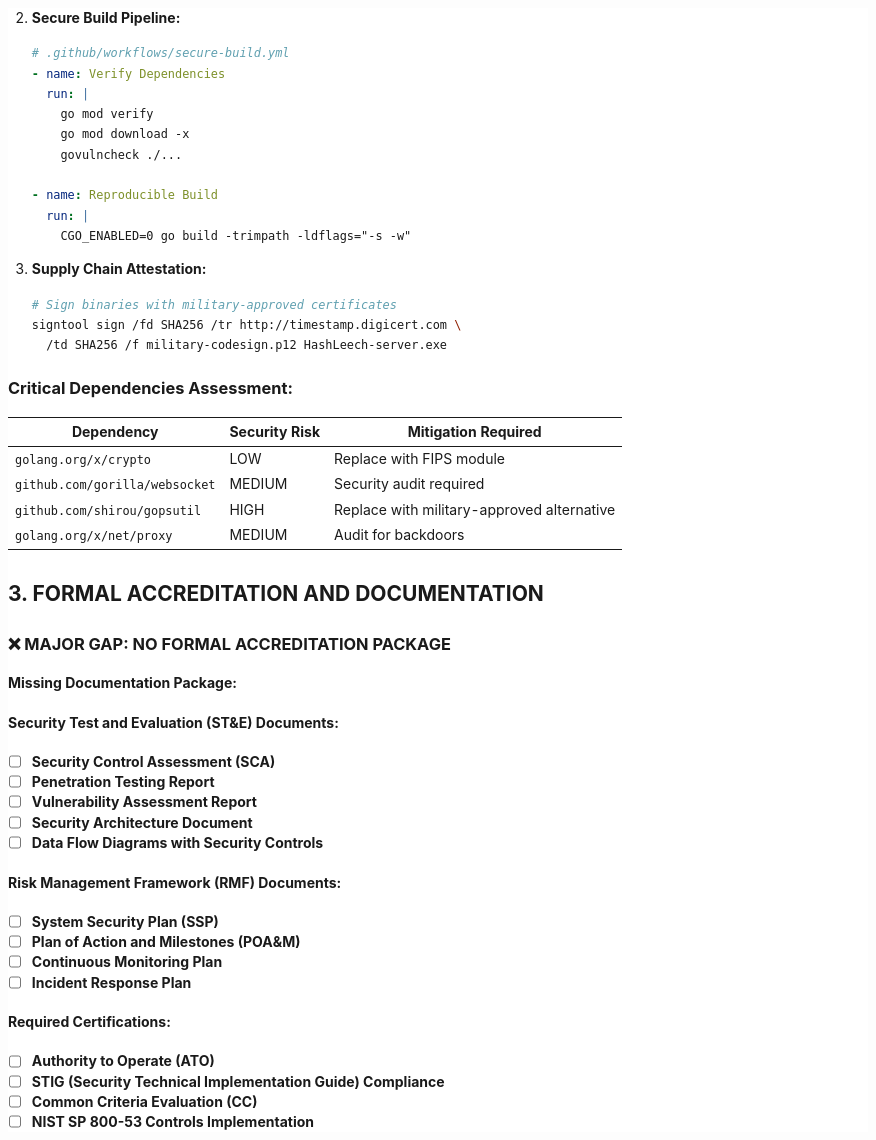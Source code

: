 2. **Secure Build Pipeline:**
   ```yaml
   # .github/workflows/secure-build.yml
   - name: Verify Dependencies
     run: |
       go mod verify
       go mod download -x
       govulncheck ./...
   
   - name: Reproducible Build
     run: |
       CGO_ENABLED=0 go build -trimpath -ldflags="-s -w"
   ```

3. **Supply Chain Attestation:**
   ```bash
   # Sign binaries with military-approved certificates
   signtool sign /fd SHA256 /tr http://timestamp.digicert.com \
     /td SHA256 /f military-codesign.p12 HashLeech-server.exe
   ```

### **Critical Dependencies Assessment:**

| Dependency | Security Risk | Mitigation Required |
|------------|---------------|-------------------|
| `golang.org/x/crypto` | LOW | Replace with FIPS module |
| `github.com/gorilla/websocket` | MEDIUM | Security audit required |
| `github.com/shirou/gopsutil` | HIGH | Replace with military-approved alternative |
| `golang.org/x/net/proxy` | MEDIUM | Audit for backdoors |

## 3. FORMAL ACCREDITATION AND DOCUMENTATION

### ❌ **MAJOR GAP: NO FORMAL ACCREDITATION PACKAGE**

**Missing Documentation Package:**

#### Security Test and Evaluation (ST&E) Documents:
- [ ] **Security Control Assessment (SCA)**
- [ ] **Penetration Testing Report**
- [ ] **Vulnerability Assessment Report**
- [ ] **Security Architecture Document**
- [ ] **Data Flow Diagrams with Security Controls**

#### Risk Management Framework (RMF) Documents:
- [ ] **System Security Plan (SSP)**
- [ ] **Plan of Action and Milestones (POA&M)**
- [ ] **Continuous Monitoring Plan**
- [ ] **Incident Response Plan**

#### Required Certifications:
- [ ] **Authority to Operate (ATO)**
- [ ] **STIG (Security Technical Implementation Guide) Compliance**
- [ ] **Common Criteria Evaluation (CC)**
- [ ] **NIST SP 800-53 Controls Implementation**
